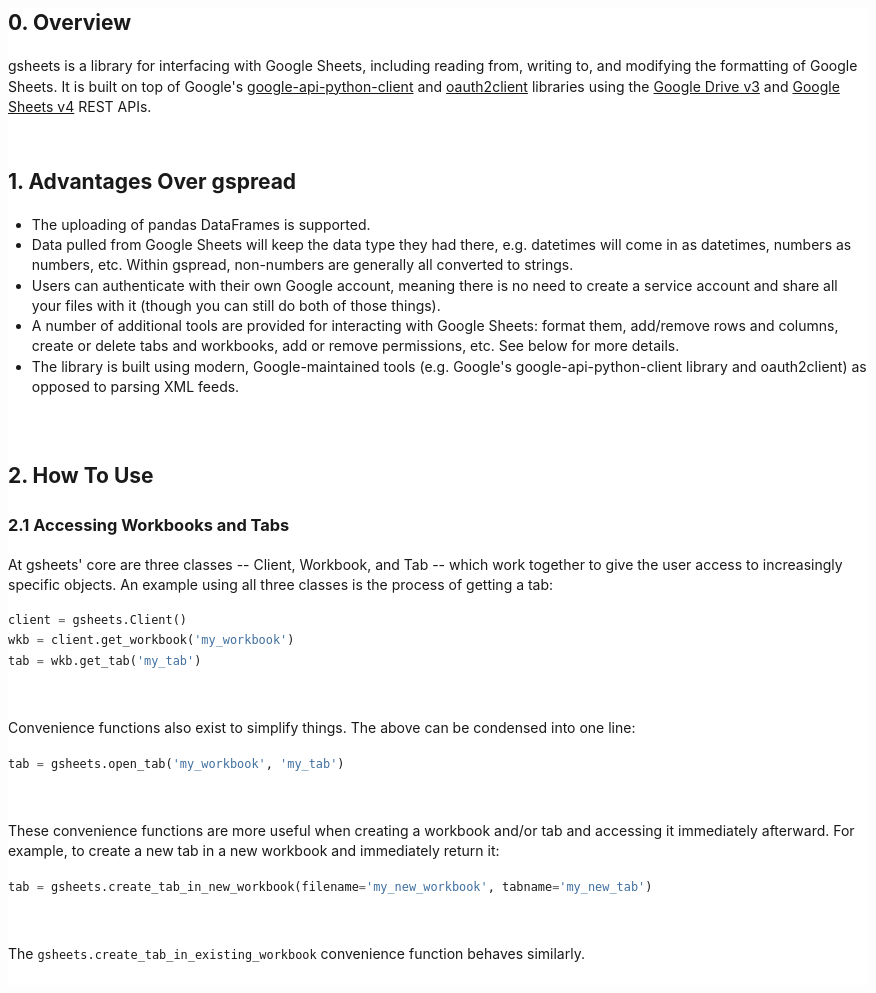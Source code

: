 ## 0. Overview
gsheets is a library for interfacing with Google Sheets, including reading from, writing to, and modifying the formatting of Google Sheets. It is built on top of Google's [google-api-python-client](https://github.com/google/google-api-python-client) and [oauth2client](https://github.com/google/oauth2client) libraries using the [Google Drive v3](https://developers.google.com/drive/v3/reference/) and [Google Sheets v4](https://developers.google.com/sheets/reference/rest/) REST APIs.
<br>
<br>

## 1. Advantages Over gspread

- The uploading of pandas DataFrames is supported.
- Data pulled from Google Sheets will keep the data type they had there, e.g. datetimes will come in as datetimes, numbers as numbers, etc. Within gspread, non-numbers are generally all converted to strings.
- Users can authenticate with their own Google account, meaning there is no need to create a service account and share all your files with it (though you can still do both of those things).
- A number of additional tools are provided for interacting with Google Sheets: format them, add/remove rows and columns, create or delete tabs and workbooks, add or remove permissions, etc. See below for more details.
- The library is built using modern, Google-maintained tools (e.g. Google's google-api-python-client library and oauth2client) as opposed to parsing XML feeds.
<br>

## 2. How To Use
### 2.1 Accessing Workbooks and Tabs
At gsheets' core are three classes -- Client, Workbook, and Tab -- which work together to give the user access to increasingly specific objects. An example using all three classes is the process of getting a tab:
```python
client = gsheets.Client()
wkb = client.get_workbook('my_workbook')
tab = wkb.get_tab('my_tab')
```
<br>

Convenience functions also exist to simplify things. The above can be condensed into one line:
```python
tab = gsheets.open_tab('my_workbook', 'my_tab')
```
<br>

These convenience functions are more useful when creating a workbook and/or tab and accessing it immediately afterward. For example, to create a new tab in a new workbook and immediately return it:
```python
tab = gsheets.create_tab_in_new_workbook(filename='my_new_workbook', tabname='my_new_tab')
```
<br>

The `gsheets.create_tab_in_existing_workbook` convenience function behaves similarly.
<br>
<br>
